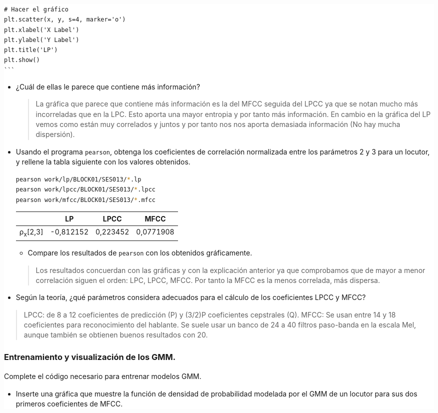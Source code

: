    # Hacer el gráfico
    plt.scatter(x, y, s=4, marker='o')
    plt.xlabel('X Label')
    plt.ylabel('Y Label')
    plt.title('LP')
    plt.show()
    ```



  + ¿Cuál de ellas le parece que contiene más información?
    >La gráfica que parece que contiene más información es la del MFCC seguida del LPCC ya que se notan mucho más incorreladas que en la LPC. Esto aporta una mayor entropia y por tanto más información. 
    En cambio en la gráfica del LP vemos como están muy correlados y juntos y por tanto nos nos aporta demasiada información (No hay mucha dispersión).

- Usando el programa <code>pearson</code>, obtenga los coeficientes de correlación normalizada entre los
  parámetros 2 y 3 para un locutor, y rellene la tabla siguiente con los valores obtenidos.

  ```bash 
  pearson work/lp/BLOCK01/SES013/*.lp
  pearson work/lpcc/BLOCK01/SES013/*.lpcc
  pearson work/mfcc/BLOCK01/SES013/*.mfcc
  ```

  |                        | LP   | LPCC | MFCC |
  |------------------------|:----:|:----:|:----:|
  | &rho;<sub>x</sub>[2,3] | -0,812152     | 0,223452 | 0,0771908   |
  
  + Compare los resultados de <code>pearson</code> con los obtenidos gráficamente.
  >Los resultados concuerdan con las gráficas y con la explicación anterior ya que comprobamos que de mayor a menor correlación siguen el orden: LPC, LPCC, MFCC. Por tanto la MFCC es la menos correlada, más dispersa.  
- Según la teoría, ¿qué parámetros considera adecuados para el cálculo de los coeficientes LPCC y MFCC?
>LPCC: de 8 a 12 coeficientes de predicción (P) y (3/2)P coeficientes cepstrales (Q).
>MFCC: Se usan entre 14 y 18 coeficientes para reconocimiento del hablante. Se suele usar un banco de 24 a 40 filtros paso-banda en la escala Mel, aunque también se obtienen buenos resultados con 20.

### Entrenamiento y visualización de los GMM.

Complete el código necesario para entrenar modelos GMM.

- Inserte una gráfica que muestre la función de densidad de probabilidad modelada por el GMM de un locutor
  para sus dos primeros coeficientes de MFCC.